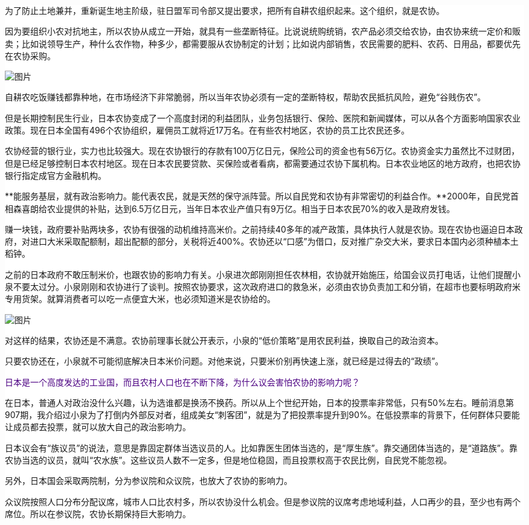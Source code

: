 
为了防止土地兼并，重新诞生地主阶级，驻日盟军司令部又提出要求，把所有自耕农组织起来。这个组织，就是农协。



因为要组织小农对抗地主，所以农协从成立一开始，就具有一些垄断特征。比说说统购统销，农产品必须交给农协，由农协来统一定价和贩卖；比如说领导生产，种什么农作物，种多少，都需要服从农协制定的计划；比如说内部销售，农民需要的肥料、农药、日用品，都要优先在农协采购。

![图片](https://mmbiz.qpic.cn/mmbiz_jpg/Mo3q9dvIibMC8owon0J9drPlxPGRicmUUANaVVHNX8kALicNjcBCNuJr7Rv2cozQG9WX5wumm9fek3oslexaMHPGg/640?wx_fmt=jpeg&from=appmsg&tp=webp&wxfrom=5&wx_lazy=1)



自耕农吃饭赚钱都靠种地，在市场经济下非常脆弱，所以当年农协必须有一定的垄断特权，帮助农民抵抗风险，避免“谷贱伤农”。



但是长期控制民生行业，日本农协变成了一个高度封闭的利益团队，业务包括银行、保险、医院和新闻媒体，可以从各个方面影响国家农业政策。现在日本全国有496个农协组织，雇佣员工就将近17万名。在有些农村地区，农协的员工比农民还多。



农协经营的银行业，实力也比较强大。现在农协银行的存款有100万亿日元，保险公司的资金也有56万亿。农协资金实力虽然比不过财团，但是已经足够控制日本农村地区。现在日本农民要贷款、买保险或者看病，都需要通过农协下属机构。日本农业地区的地方政府，也把农协银行指定成官方金融机构。



**能服务基层，就有政治影响力。能代表农民，就是天然的保守派阵营。所以自民党和农协有非常密切的利益合作。**2000年，自民党首相森喜朗给农业提供的补贴，达到6.5万亿日元，当年日本农业产值只有9万亿。相当于日本农民70%的收入是政府发钱。



赚一块钱，政府要补贴两块多，农协有很强的动机维持高米价。之前持续40多年的减产政策，具体执行人就是农协。现在农协也逼迫日本政府，对进口大米采取配额制，超出配额的部分，关税将近400%。农协还以“口感”为借口，反对推广杂交大米，要求日本国内必须种植本土稻钟。



之前的日本政府不敢压制米价，也跟农协的影响力有关。小泉进次郎刚刚担任农林相，农协就开始施压，给国会议员打电话，让他们提醒小泉不要太过分。小泉刚刚和农协进行了谈判。按照农协要求，这次政府进口的救急米，必须由农协负责加工和分销，在超市也要标明政府米专用货架。就算消费者可以吃一点便宜大米，也必须知道米是农协给的。

![图片](https://mmbiz.qpic.cn/mmbiz_jpg/Mo3q9dvIibMC8owon0J9drPlxPGRicmUUAAg4L41ZCkia69Hup36ibqxqsDE3uqzQFBiaInLOaya2BcScicXH2HO4scw/640?wx_fmt=jpeg&from=appmsg&tp=webp&wxfrom=5&wx_lazy=1)



对这样的结果，农协还是不满意。农协前理事长就公开表示，小泉的“低价策略”是用农民利益，换取自己的政治资本。



只要农协还在，小泉就不可能彻底解决日本米价问题。对他来说，只要米价别再快速上涨，就已经是过得去的“政绩”。



<font color = "indigo">日本是一个高度发达的工业国，而且农村人口也在不断下降，为什么议会害怕农协的影响力呢？</font>



在日本，普通人对政治没什么兴趣，认为选谁都是换汤不换药。所以从上个世纪开始，日本的投票率非常低，只有50%左右。睡前消息第907期，我介绍过小泉为了打倒内外部反对者，组成美女“刺客团”，就是为了把投票率提升到90%。在低投票率的背景下，任何群体只要能让成员都去投票，就可以放大自己的政治影响力。



日本议会有“族议员”的说法，意思是靠固定群体当选议员的人。比如靠医生团体当选的，是“厚生族”。靠交通团体当选的，是“道路族”。靠农协当选的议员，就叫“农水族”。这些议员人数不一定多，但是地位稳固，而且投票权高于农民比例，自民党不能忽视。



另外，日本国会采取两院制，分为参议院和众议院，也放大了农协的影响力。



众议院按照人口分布分配议席，城市人口比农村多，所以农协没什么机会。但是参议院的议席考虑地域利益，人口再少的县，至少也有两个席位。所以在参议院，农协长期保持巨大影响力。
